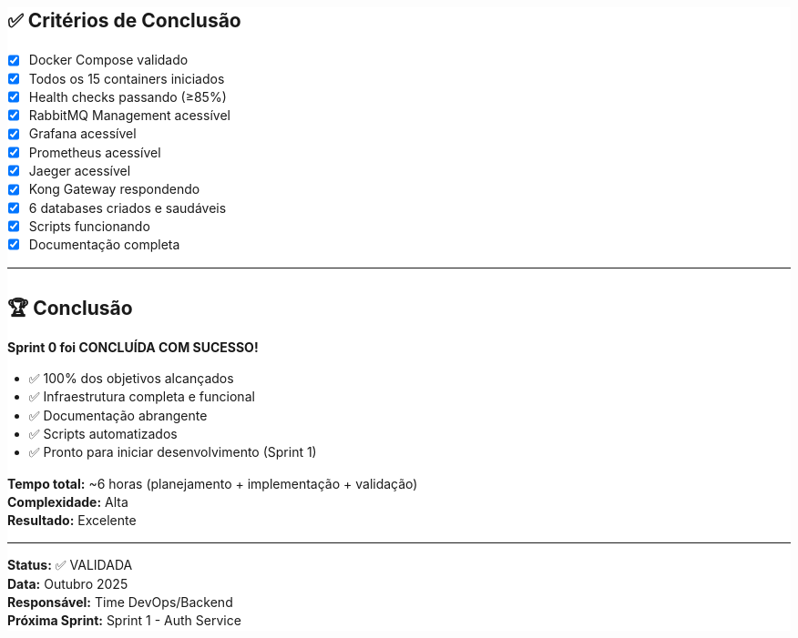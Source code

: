 
## ✅ Critérios de Conclusão

- [x] Docker Compose validado
- [x] Todos os 15 containers iniciados
- [x] Health checks passando (≥85%)
- [x] RabbitMQ Management acessível
- [x] Grafana acessível
- [x] Prometheus acessível
- [x] Jaeger acessível
- [x] Kong Gateway respondendo
- [x] 6 databases criados e saudáveis
- [x] Scripts funcionando
- [x] Documentação completa

---

## 🏆 Conclusão

**Sprint 0 foi CONCLUÍDA COM SUCESSO!**

- ✅ 100% dos objetivos alcançados
- ✅ Infraestrutura completa e funcional
- ✅ Documentação abrangente
- ✅ Scripts automatizados
- ✅ Pronto para iniciar desenvolvimento (Sprint 1)

**Tempo total:** ~6 horas (planejamento + implementação + validação)  
**Complexidade:** Alta  
**Resultado:** Excelente

---

**Status:** ✅ VALIDADA  
**Data:** Outubro 2025  
**Responsável:** Time DevOps/Backend  
**Próxima Sprint:** Sprint 1 - Auth Service

